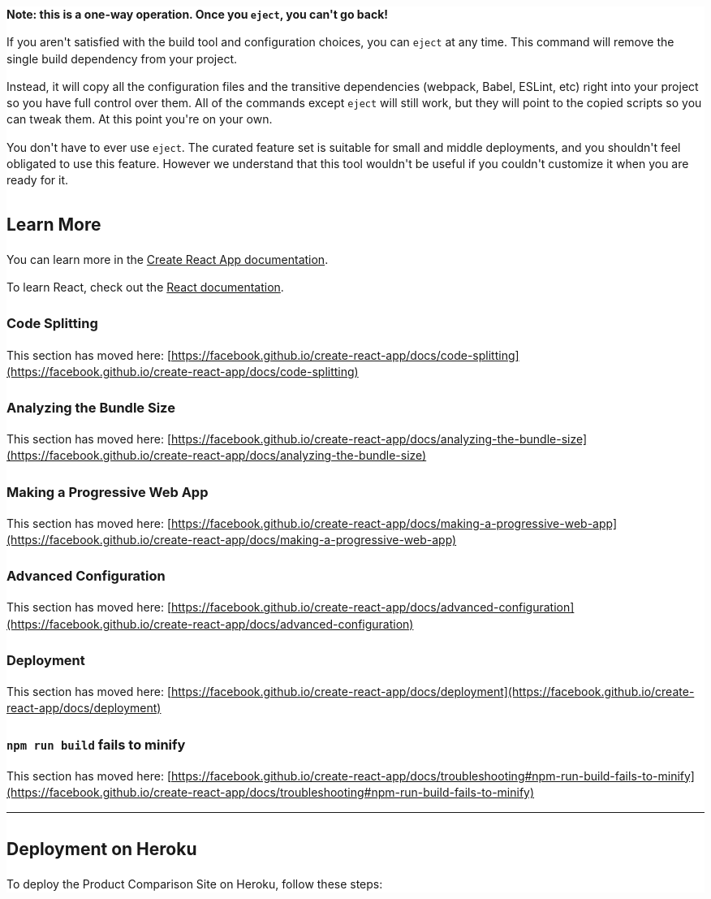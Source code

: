 **Note: this is a one-way operation. Once you `eject`, you can't go back!**

If you aren't satisfied with the build tool and configuration choices, you can `eject` at any time. This command will remove the single build dependency from your project.

Instead, it will copy all the configuration files and the transitive dependencies (webpack, Babel, ESLint, etc) right into your project so you have full control over them. All of the commands except `eject` will still work, but they will point to the copied scripts so you can tweak them. At this point you're on your own.

You don't have to ever use `eject`. The curated feature set is suitable for small and middle deployments, and you shouldn't feel obligated to use this feature. However we understand that this tool wouldn't be useful if you couldn't customize it when you are ready for it.

## Learn More

You can learn more in the [Create React App documentation](https://facebook.github.io/create-react-app/docs/getting-started).

To learn React, check out the [React documentation](https://reactjs.org/).

### Code Splitting

This section has moved here: [https://facebook.github.io/create-react-app/docs/code-splitting](https://facebook.github.io/create-react-app/docs/code-splitting)

### Analyzing the Bundle Size

This section has moved here: [https://facebook.github.io/create-react-app/docs/analyzing-the-bundle-size](https://facebook.github.io/create-react-app/docs/analyzing-the-bundle-size)

### Making a Progressive Web App

This section has moved here: [https://facebook.github.io/create-react-app/docs/making-a-progressive-web-app](https://facebook.github.io/create-react-app/docs/making-a-progressive-web-app)

### Advanced Configuration

This section has moved here: [https://facebook.github.io/create-react-app/docs/advanced-configuration](https://facebook.github.io/create-react-app/docs/advanced-configuration)

### Deployment

This section has moved here: [https://facebook.github.io/create-react-app/docs/deployment](https://facebook.github.io/create-react-app/docs/deployment)

### `npm run build` fails to minify

This section has moved here: [https://facebook.github.io/create-react-app/docs/troubleshooting#npm-run-build-fails-to-minify](https://facebook.github.io/create-react-app/docs/troubleshooting#npm-run-build-fails-to-minify)

---

## Deployment on Heroku
To deploy the Product Comparison Site on Heroku, follow these steps:

